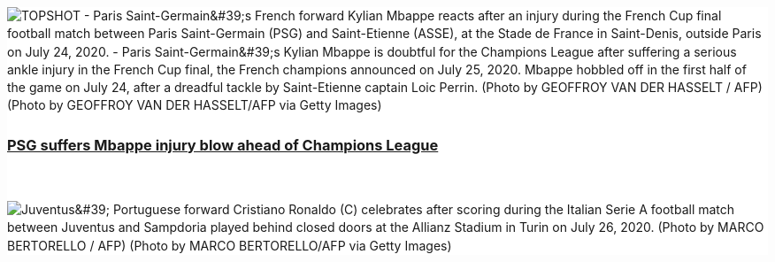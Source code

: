 <div class="img__preloader">

</div>

![TOPSHOT - Paris Saint-Germain&\#39;s French forward Kylian Mbappe
reacts after an injury during the French Cup final football match
between Paris Saint-Germain (PSG) and Saint-Etienne (ASSE), at the Stade
de France in Saint-Denis, outside Paris on July 24, 2020. - Paris
Saint-Germain&\#39;s Kylian Mbappe is doubtful for the Champions League
after suffering a serious ankle injury in the French Cup final, the
French champions announced on July 25, 2020. Mbappe hobbled off in the
first half of the game on July 24, after a dreadful tackle by
Saint-Etienne captain Loic Perrin. (Photo by GEOFFROY VAN DER HASSELT /
AFP) (Photo by GEOFFROY VAN DER HASSELT/AFP via Getty
Images)](//cdn.cnn.com/cnnnext/dam/assets/200727111209-mbappe-injury-large-tease.jpg)

</div>

<div class="cd__content">

### [<span class="cd__headline-text">PSG suffers Mbappe injury blow ahead of Champions League</span><span class="cd__headline-icon cnn-icon"></span>](/2020/07/27/football/kylian-mbappe-psg-french-cup-injury-champions-league-spt-intl/index.html)

</div>

</div>

</div>

<div class="cn__column carousel__content__item">

<div class="cd__wrapper" data-analytics="_carousel-medium-strip_article_">

<div class="media">

[![Juventus&\#39; Portuguese forward Cristiano Ronaldo (C) celebrates
after scoring during the Italian Serie A football match between Juventus
and Sampdoria played behind closed doors at the Allianz Stadium in Turin
on July 26, 2020. (Photo by MARCO BERTORELLO / AFP) (Photo by MARCO
BERTORELLO/AFP via Getty
Images)](data:image/gif;base64,R0lGODlhEAAJAJEAAAAAAP///////wAAACH5BAEAAAIALAAAAAAQAAkAAAIKlI+py+0Po5yUFQA7)](/2020/07/27/football/juventus-serie-a-champion-cristiano-ronaldo-football-spt-intl/index.html)

<div class="img__preloader">

</div>

![Juventus&\#39; Portuguese forward Cristiano Ronaldo (C) celebrates
after scoring during the Italian Serie A football match between Juventus
and Sampdoria played behind closed doors at the Allianz Stadium in Turin
on July 26, 2020. (Photo by MARCO BERTORELLO / AFP) (Photo by MARCO
BERTORELLO/AFP via Getty
Images)](//cdn.cnn.com/cnnnext/dam/assets/200727092132-cristiano-ronaldo-juventus-goal-large-tease.jpg)
